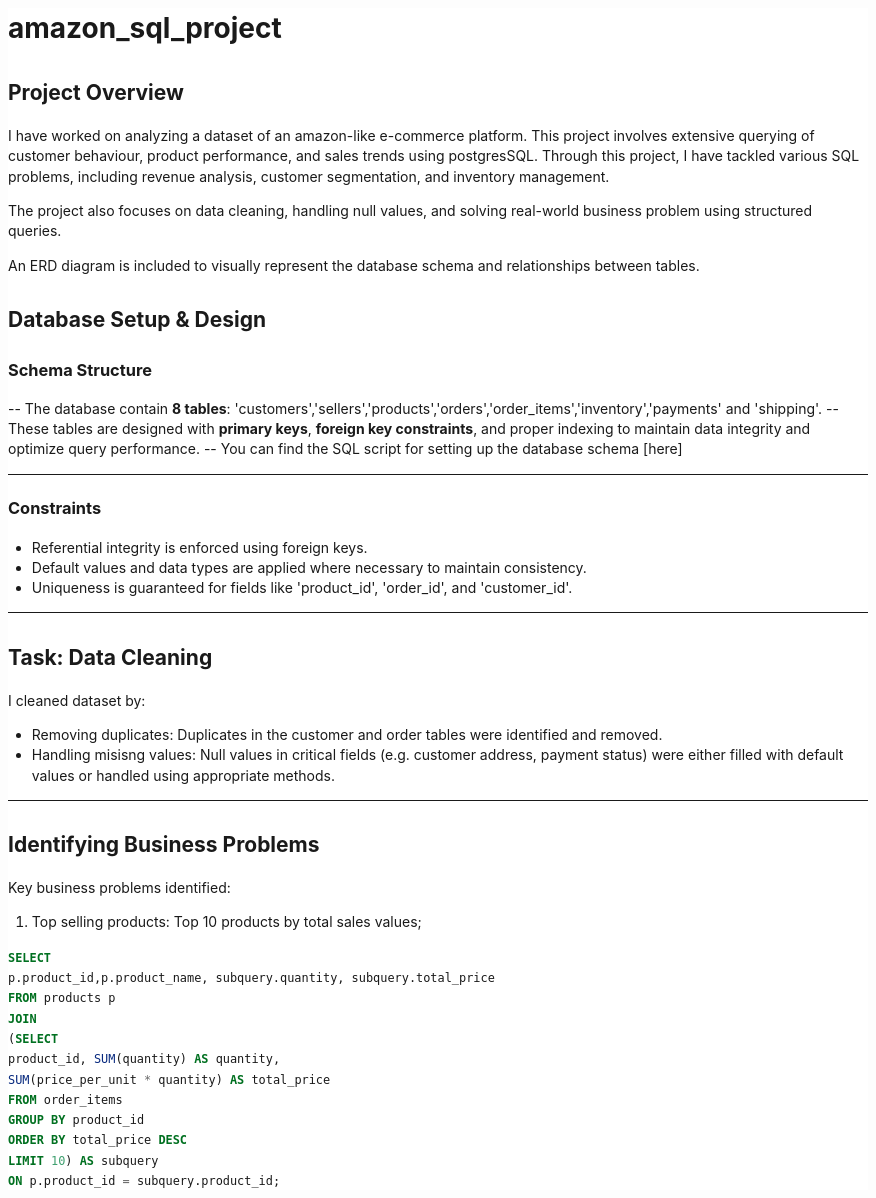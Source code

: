 # amazon_sql_project

## **Project Overview**

I have worked on analyzing a dataset of an amazon-like e-commerce platform. This project involves extensive querying of customer behaviour, product performance, and sales trends using postgresSQL. Through this project, I have tackled various  SQL problems, including revenue analysis, customer segmentation, and inventory management.

The project also focuses on data cleaning, handling null values, and solving real-world business problem using structured queries.

An ERD diagram is included to visually represent the database schema and relationships between tables.

## **Database Setup & Design**

### **Schema Structure**
-- The database contain **8 tables**: 'customers','sellers','products','orders','order_items','inventory','payments' and 'shipping'.
-- These tables are designed with **primary keys**, **foreign key constraints**, and proper indexing to maintain data integrity and optimize query performance.
-- You can find the SQL script for setting up the database schema [here]

---

### **Constraints**
- Referential integrity is enforced using foreign keys.
- Default values and data types are applied where necessary to maintain consistency.
- Uniqueness is guaranteed for fields like 'product_id', 'order_id',  and 'customer_id'.

---

## **Task: Data Cleaning**

I cleaned dataset by:
- Removing duplicates: Duplicates in the customer and order tables were identified and removed.
- Handling misisng values: Null values in critical fields (e.g. customer address, payment status) were either filled with default values or handled using appropriate methods.

---

## **Identifying Business Problems**

Key business problems identified:
1. Top selling products: Top 10 products by total sales values;

```sql
SELECT
p.product_id,p.product_name, subquery.quantity, subquery.total_price
FROM products p
JOIN 
(SELECT 
product_id, SUM(quantity) AS quantity,
SUM(price_per_unit * quantity) AS total_price 
FROM order_items
GROUP BY product_id
ORDER BY total_price DESC
LIMIT 10) AS subquery
ON p.product_id = subquery.product_id;
```
